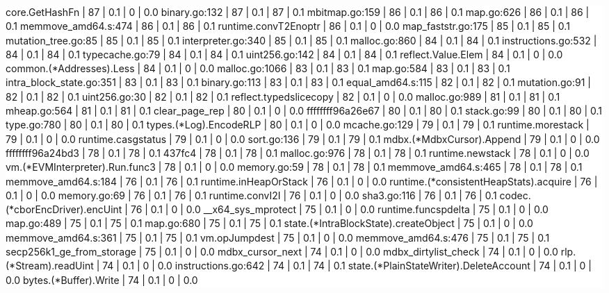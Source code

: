 core.GetHashFn                                      |     87 |   0.1 |    0 |   0.0
binary.go:132                                       |     87 |   0.1 |   87 |   0.1
mbitmap.go:159                                      |     86 |   0.1 |   86 |   0.1
map.go:626                                          |     86 |   0.1 |   86 |   0.1
memmove_amd64.s:474                                 |     86 |   0.1 |   86 |   0.1
runtime.convT2Enoptr                                |     86 |   0.1 |    0 |   0.0
map_faststr.go:175                                  |     85 |   0.1 |   85 |   0.1
mutation_tree.go:85                                 |     85 |   0.1 |   85 |   0.1
interpreter.go:340                                  |     85 |   0.1 |   85 |   0.1
malloc.go:860                                       |     84 |   0.1 |   84 |   0.1
instructions.go:532                                 |     84 |   0.1 |   84 |   0.1
typecache.go:79                                     |     84 |   0.1 |   84 |   0.1
uint256.go:142                                      |     84 |   0.1 |   84 |   0.1
reflect.Value.Elem                                  |     84 |   0.1 |    0 |   0.0
common.(*Addresses).Less                            |     84 |   0.1 |    0 |   0.0
malloc.go:1066                                      |     83 |   0.1 |   83 |   0.1
map.go:584                                          |     83 |   0.1 |   83 |   0.1
intra_block_state.go:351                            |     83 |   0.1 |   83 |   0.1
binary.go:113                                       |     83 |   0.1 |   83 |   0.1
equal_amd64.s:115                                   |     82 |   0.1 |   82 |   0.1
mutation.go:91                                      |     82 |   0.1 |   82 |   0.1
uint256.go:30                                       |     82 |   0.1 |   82 |   0.1
reflect.typedslicecopy                              |     82 |   0.1 |    0 |   0.0
malloc.go:989                                       |     81 |   0.1 |   81 |   0.1
mheap.go:564                                        |     81 |   0.1 |   81 |   0.1
clear_page_rep                                      |     80 |   0.1 |    0 |   0.0
ffffffff96a26e67                                    |     80 |   0.1 |   80 |   0.1
stack.go:99                                         |     80 |   0.1 |   80 |   0.1
type.go:780                                         |     80 |   0.1 |   80 |   0.1
types.(*Log).EncodeRLP                              |     80 |   0.1 |    0 |   0.0
mcache.go:129                                       |     79 |   0.1 |   79 |   0.1
runtime.morestack                                   |     79 |   0.1 |    0 |   0.0
runtime.casgstatus                                  |     79 |   0.1 |    0 |   0.0
sort.go:136                                         |     79 |   0.1 |   79 |   0.1
mdbx.(*MdbxCursor).Append                           |     79 |   0.1 |    0 |   0.0
ffffffff96a24bd3                                    |     78 |   0.1 |   78 |   0.1
437fc4                                              |     78 |   0.1 |   78 |   0.1
malloc.go:976                                       |     78 |   0.1 |   78 |   0.1
runtime.newstack                                    |     78 |   0.1 |    0 |   0.0
vm.(*EVMInterpreter).Run.func3                      |     78 |   0.1 |    0 |   0.0
memory.go:59                                        |     78 |   0.1 |   78 |   0.1
memmove_amd64.s:465                                 |     78 |   0.1 |   78 |   0.1
memmove_amd64.s:184                                 |     76 |   0.1 |   76 |   0.1
runtime.inHeapOrStack                               |     76 |   0.1 |    0 |   0.0
runtime.(*consistentHeapStats).acquire              |     76 |   0.1 |    0 |   0.0
memory.go:69                                        |     76 |   0.1 |   76 |   0.1
runtime.convI2I                                     |     76 |   0.1 |    0 |   0.0
sha3.go:116                                         |     76 |   0.1 |   76 |   0.1
codec.(*cborEncDriver).encUint                      |     76 |   0.1 |    0 |   0.0
__x64_sys_mprotect                                  |     75 |   0.1 |    0 |   0.0
runtime.funcspdelta                                 |     75 |   0.1 |    0 |   0.0
map.go:489                                          |     75 |   0.1 |   75 |   0.1
map.go:680                                          |     75 |   0.1 |   75 |   0.1
state.(*IntraBlockState).createObject               |     75 |   0.1 |    0 |   0.0
memmove_amd64.s:361                                 |     75 |   0.1 |   75 |   0.1
vm.opJumpdest                                       |     75 |   0.1 |    0 |   0.0
memmove_amd64.s:476                                 |     75 |   0.1 |   75 |   0.1
secp256k1_ge_from_storage                           |     75 |   0.1 |    0 |   0.0
mdbx_cursor_next                                    |     74 |   0.1 |    0 |   0.0
mdbx_dirtylist_check                                |     74 |   0.1 |    0 |   0.0
rlp.(*Stream).readUint                              |     74 |   0.1 |    0 |   0.0
instructions.go:642                                 |     74 |   0.1 |   74 |   0.1
state.(*PlainStateWriter).DeleteAccount             |     74 |   0.1 |    0 |   0.0
bytes.(*Buffer).Write                               |     74 |   0.1 |    0 |   0.0